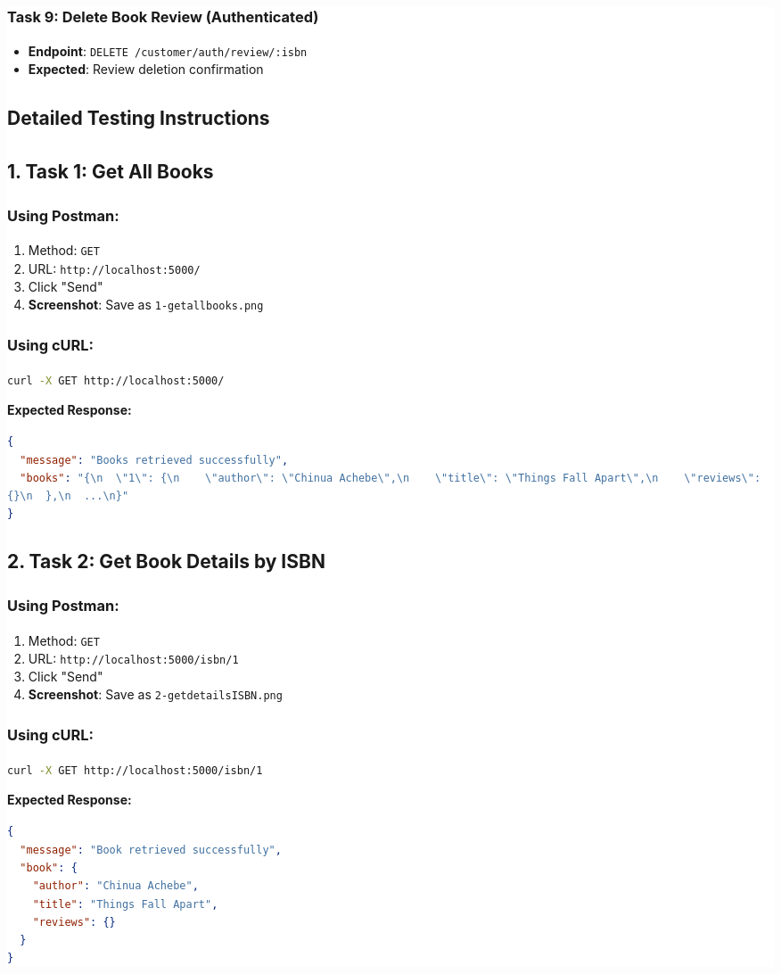 ### Task 9: Delete Book Review (Authenticated)
- **Endpoint**: `DELETE /customer/auth/review/:isbn`
- **Expected**: Review deletion confirmation

## Detailed Testing Instructions

## 1. Task 1: Get All Books

### Using Postman:
1. Method: `GET`
2. URL: `http://localhost:5000/`
3. Click "Send"
4. **Screenshot**: Save as `1-getallbooks.png`

### Using cURL:
```bash
curl -X GET http://localhost:5000/
```

**Expected Response:**
```json
{
  "message": "Books retrieved successfully",
  "books": "{\n  \"1\": {\n    \"author\": \"Chinua Achebe\",\n    \"title\": \"Things Fall Apart\",\n    \"reviews\": {}\n  },\n  ...\n}"
}
```

## 2. Task 2: Get Book Details by ISBN

### Using Postman:
1. Method: `GET`
2. URL: `http://localhost:5000/isbn/1`
3. Click "Send"
4. **Screenshot**: Save as `2-getdetailsISBN.png`

### Using cURL:
```bash
curl -X GET http://localhost:5000/isbn/1
```

**Expected Response:**
```json
{
  "message": "Book retrieved successfully",
  "book": {
    "author": "Chinua Achebe",
    "title": "Things Fall Apart",
    "reviews": {}
  }
}
```

